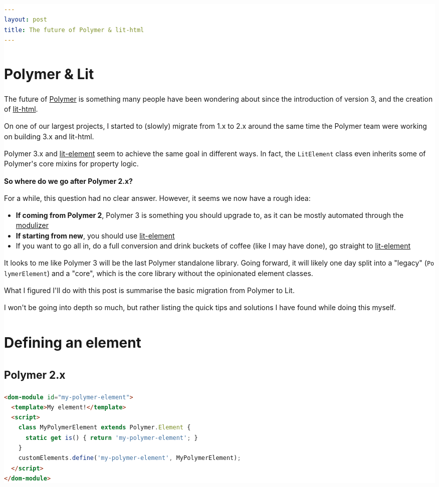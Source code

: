 ```yaml
---
layout: post
title: The future of Polymer & lit-html
---
```


# Polymer & Lit

The future of [Polymer](https://www.polymer-project.org/) is something
many people have been wondering about since the introduction of version 3,
and the creation of [lit-html](https://github.com/polymer/lit-html).

On one of our largest projects, I started to (slowly) migrate from 1.x to 2.x
around the same time the Polymer team were working on building 3.x and lit-html.

Polymer 3.x and [lit-element](https://github.com/polymer/lit-element) seem
to achieve the same goal in different ways. In fact, the `LitElement` class
even inherits some of Polymer's core mixins for property logic.

**So where do we go after Polymer 2.x?**

For a while, this question had no clear answer. However, it seems we now have
a rough idea:

* **If coming from Polymer 2**, Polymer 3 is something you should upgrade to,
as it can be mostly automated through the [modulizer](https://www.polymer-project.org/3.0/docs/upgrade)
* **If starting from new**, you should use [lit-element](https://github.com/polymer/lit-element)
* If you want to go all in, do a full conversion and drink buckets of coffee (like
I may have done), go straight to [lit-element](https://github.com/polymer/lit-element)

It looks to me like Polymer 3 will be the last Polymer standalone library.
Going forward, it will likely one day split into a "legacy" (`PolymerElement`)
and a "core", which is the core library without the opinionated element classes.

What I figured I'll do with this post is summarise the basic migration from
Polymer to Lit.

I won't be going into depth so much, but rather listing the quick tips and
solutions I have found while doing this myself.

# Defining an element

## Polymer 2.x

```html
<dom-module id="my-polymer-element">
  <template>My element!</template>
  <script>
    class MyPolymerElement extends Polymer.Element {
      static get is() { return 'my-polymer-element'; }
    }
    customElements.define('my-polymer-element', MyPolymerElement);
  </script>
</dom-module>
```
